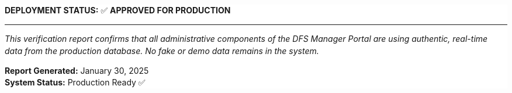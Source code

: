 **DEPLOYMENT STATUS:** ✅ **APPROVED FOR PRODUCTION**

---

*This verification report confirms that all administrative components of the DFS Manager Portal are using authentic, real-time data from the production database. No fake or demo data remains in the system.*

**Report Generated:** January 30, 2025  
**System Status:** Production Ready ✅